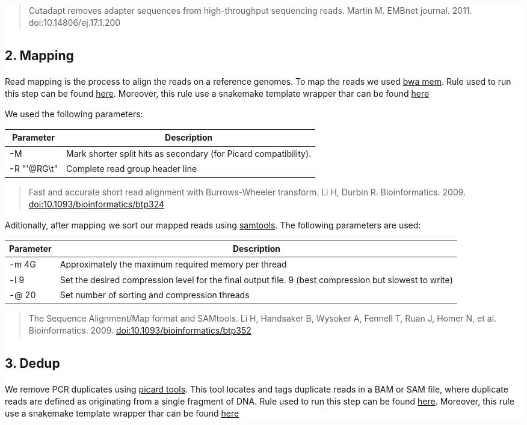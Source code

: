 > Cutadapt removes adapter sequences from high-throughput sequencing reads.
> Martin M.
> EMBnet journal. 2011.
> doi:10.14806/ej.17.1.200

## 2. Mapping

Read mapping is the process to align the reads on a reference genomes. To map the reads we used [bwa mem](https://bio-bwa.sourceforge.net/bwa.shtml). Rule used to run this step can be found [here](https://github.com/pnunezv/shallow_WGS_project/blob/main/1_Pre-processing/grenepipe-0.10.0/rules/mapping-bwa-mem.smk). Moreover, this rule use a snakemake template wrapper thar can be found [here](https://github.com/pnunezv/shallow_WGS_project/blob/main/1_Pre-processing/grenepipe-0.10.0/rules/mapping-bwa-mem.smk)

We used the following parameters: 

| Parameter    | Description                                                      |
| ------------ | ---------------------------------------------------------------- |
| -M           | Mark shorter split hits as secondary (for Picard compatibility). |
| -R "'@RG\\t" | Complete read group header line                                  |

> Fast and accurate short read alignment with Burrows-Wheeler transform.
> Li H, Durbin R.
> Bioinformatics. 2009.
> [doi:10.1093/bioinformatics/btp324](https://academic.oup.com/bioinformatics/article/25/14/1754/225615?login=false)

Aditionally, after mapping we sort our mapped reads using [samtools](http://www.htslib.org/doc/samtools-sort.html). The following parameters are used:

| Parameter | Description                                                                                            |
| --------- | ------------------------------------------------------------------------------------------------------ |
| -m 4G     | Approximately the maximum required memory per thread                                                   |
| -l 9      | Set the desired compression level for the final output file. 9 (best compression but slowest to write) |
| -@ 20     | Set number of sorting and compression threads                                                          |

> The Sequence Alignment/Map format and SAMtools.
> Li H, Handsaker B, Wysoker A, Fennell T, Ruan J, Homer N, et al.
> Bioinformatics. 2009.
> [doi:10.1093/bioinformatics/btp352](https://academic.oup.com/bioinformatics/article/25/16/2078/204688?login=false)

## 3. Dedup

We remove PCR duplicates using [picard tools](https://gatk.broadinstitute.org/hc/en-us/articles/360057439771-MarkDuplicates-Picard). This tool locates and tags duplicate reads in a BAM or SAM file, where duplicate reads are defined as originating from a single fragment of DNA. Rule used to run this step can be found [here](https://github.com/pnunezv/shallow_WGS_project/blob/main/1_Pre-processing/grenepipe-0.10.0/rules/duplicates-picard.smk). Moreover, this rule use a snakemake template wrapper thar can be found [here](https://github.com/snakemake/snakemake-wrappers/blob/master/bio/picard/markduplicates/wrapper.py)
